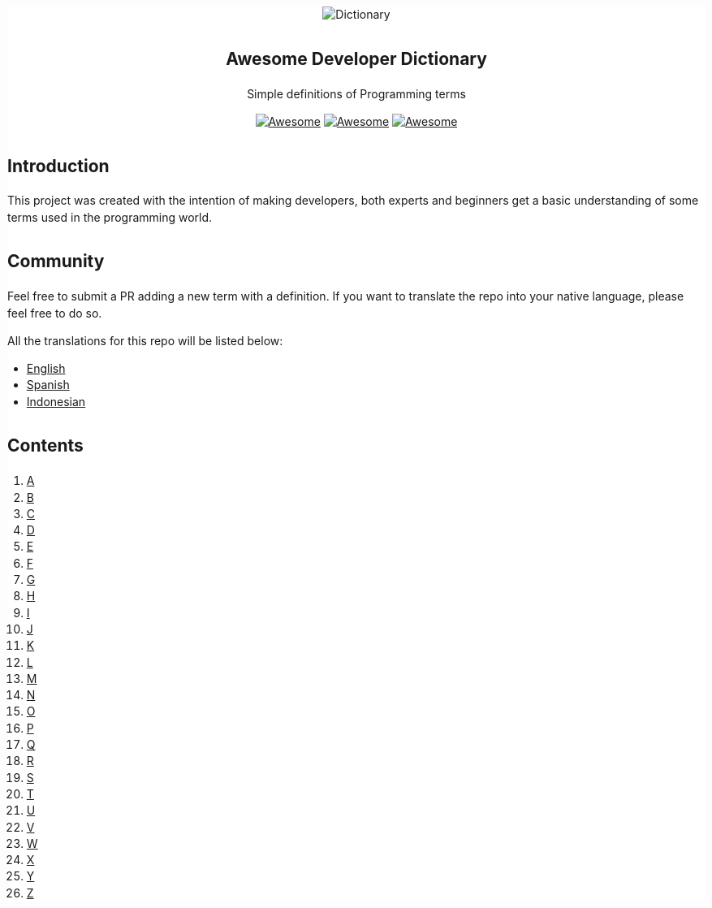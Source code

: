 ﻿<div align="center">
  <img src="https://wiki.js.org/img/nolan-literature.2917af16.svg" width="150" alt="Dictionary">
  
  <h2>Awesome Developer Dictionary</h2>
  <p align="center">Simple definitions of Programming terms</p>

[![Awesome](https://awesome.re/badge-flat2.svg)](https://awesome.re)
[![Awesome](https://img.shields.io/badge/PRs-welcome-brightgreen.svg?style=flat-square)](http://makeapullrequest.com)
[![Awesome](https://img.shields.io/badge/license-MIT-blue.svg?style=flat-square)](https://opensource.org/licenses/MIT)

</div>

## Introduction

This project was created with the intention of making developers, both experts and beginners get a basic understanding of some terms used in the programming world.

## Community

Feel free to submit a PR adding a new term with a definition. If you want to translate the repo into your native language, please feel free to do so.

All the translations for this repo will be listed below:

- [English](./README.md)
- [Spanish](./README-es.md)
- [Indonesian](./README-id.md)

## Contents

1. [A](#A)
1. [B](#B)
1. [C](#C)
1. [D](#D)
1. [E](#E)
1. [F](#F)
1. [G](#G)
1. [H](#H)
1. [I](#I)
1. [J](#J)
1. [K](#K)
1. [L](#L)
1. [M](#M)
1. [N](#N)
1. [O](#O)
1. [P](#P)
1. [Q](#Q)
1. [R](#R)
1. [S](#S)
1. [T](#T)
1. [U](#U)
1. [V](#V)
1. [W](#W)
1. [X](#X)
1. [Y](#Y)
1. [Z](#Z)
